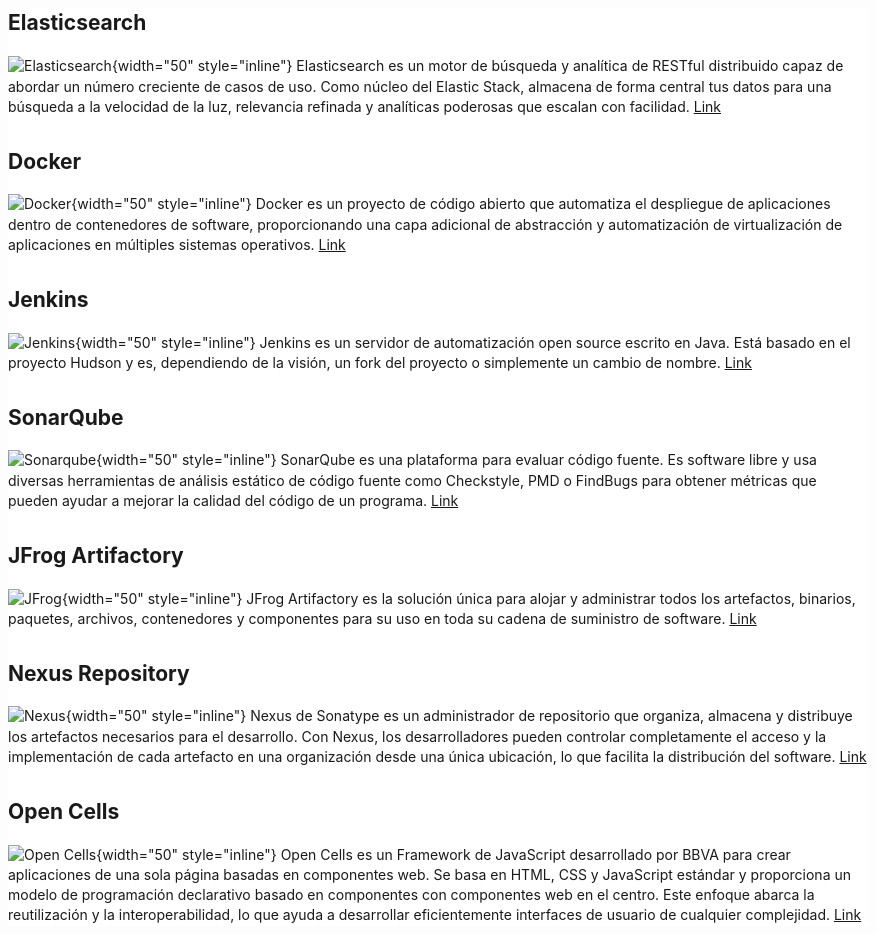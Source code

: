 ## Elasticsearch
![Elasticsearch](elasticsearch.svg){width="50" style="inline"}
Elasticsearch es un motor de búsqueda y analítica de RESTful distribuido capaz de abordar un número creciente de casos de uso. Como núcleo del Elastic Stack, almacena de forma central tus datos para una búsqueda a la velocidad de la luz, relevancia refinada y analíticas poderosas que escalan con facilidad.
[Link](https://www.elastic.co/es/elasticsearch)

## Docker
![Docker](docker.svg){width="50" style="inline"}
Docker es un proyecto de código abierto que automatiza el despliegue de aplicaciones dentro de contenedores de software, proporcionando una capa adicional de abstracción y automatización de virtualización de aplicaciones en múltiples sistemas operativos.
[Link](https://www.docker.com/)

## Jenkins
![Jenkins](jenkins.svg){width="50" style="inline"}
Jenkins es un servidor de automatización open source escrito en Java. Está basado en el proyecto Hudson y es, dependiendo de la visión, un fork del proyecto o simplemente un cambio de nombre.
[Link](https://www.jenkins.io/)

## SonarQube
![Sonarqube](sonarqube.svg){width="50" style="inline"}
SonarQube es una plataforma para evaluar código fuente. Es software libre y usa diversas herramientas de análisis estático de código fuente como Checkstyle, PMD o FindBugs para obtener métricas que pueden ayudar a mejorar la calidad del código de un programa.
[Link](https://www.sonarsource.com/products/sonarqube/)

## JFrog Artifactory
![JFrog](jfrog.png){width="50" style="inline"}
JFrog Artifactory es la solución única para alojar y administrar todos los artefactos, binarios, paquetes, archivos, contenedores y componentes para su uso en toda su cadena de suministro de software.
[Link](https://jfrog.com/artifactory/)

## Nexus Repository
![Nexus](nexus.png){width="50" style="inline"}
Nexus de Sonatype es un administrador de repositorio que organiza, almacena y distribuye los artefactos necesarios para el desarrollo. Con Nexus, los desarrolladores pueden controlar completamente el acceso y la implementación de cada artefacto en una organización desde una única ubicación, lo que facilita la distribución del software.
[Link](https://www.sonatype.com/products/sonatype-nexus-repository)

## Open Cells
![Open Cells](opencells.svg){width="50" style="inline"}
Open Cells es un Framework de JavaScript desarrollado por BBVA para crear aplicaciones de una sola página basadas en componentes web. Se basa en HTML, CSS y JavaScript estándar y proporciona un modelo de programación declarativo basado en componentes con componentes web en el centro. Este enfoque abarca la reutilización y la interoperabilidad, lo que ayuda a desarrollar eficientemente interfaces de usuario de cualquier complejidad.
[Link](https://www.opencells.dev/)
